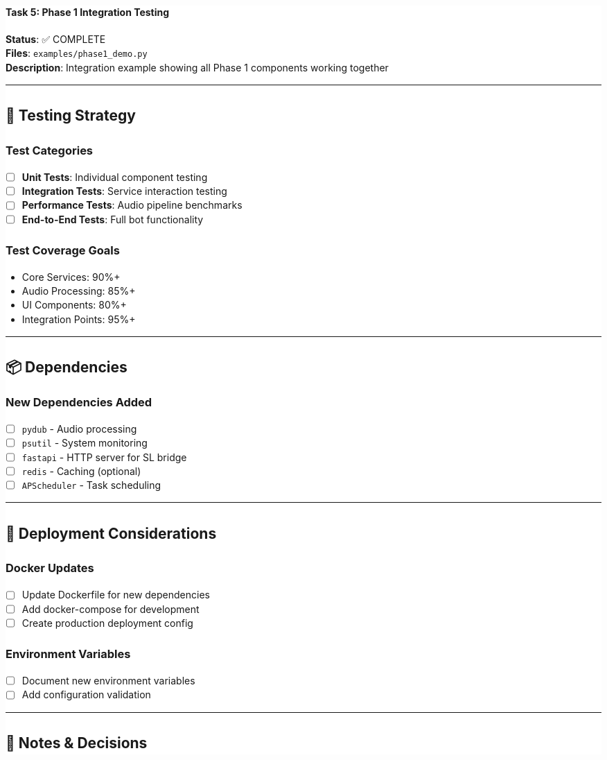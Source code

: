 #### Task 5: Phase 1 Integration Testing
**Status**: ✅ COMPLETE  
**Files**: `examples/phase1_demo.py`  
**Description**: Integration example showing all Phase 1 components working together

---

## 🧪 Testing Strategy

### Test Categories
- [ ] **Unit Tests**: Individual component testing
- [ ] **Integration Tests**: Service interaction testing
- [ ] **Performance Tests**: Audio pipeline benchmarks
- [ ] **End-to-End Tests**: Full bot functionality

### Test Coverage Goals
- Core Services: 90%+
- Audio Processing: 85%+
- UI Components: 80%+
- Integration Points: 95%+

---

## 📦 Dependencies

### New Dependencies Added
- [ ] `pydub` - Audio processing
- [ ] `psutil` - System monitoring
- [ ] `fastapi` - HTTP server for SL bridge
- [ ] `redis` - Caching (optional)
- [ ] `APScheduler` - Task scheduling

---

## 🚀 Deployment Considerations

### Docker Updates
- [ ] Update Dockerfile for new dependencies
- [ ] Add docker-compose for development
- [ ] Create production deployment config

### Environment Variables
- [ ] Document new environment variables
- [ ] Add configuration validation

---

## 📝 Notes & Decisions
